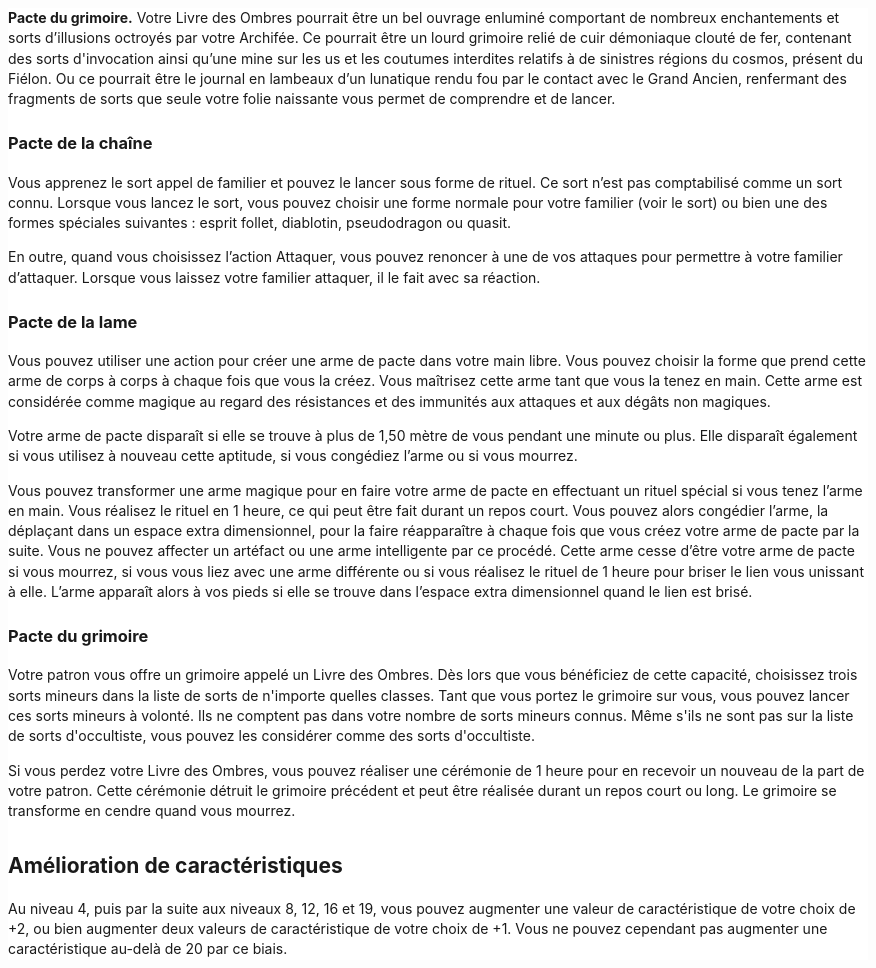 **Pacte du grimoire.** Votre Livre des Ombres pourrait être un bel ouvrage enluminé comportant de nombreux enchantements et sorts d’illusions octroyés par votre Archifée. Ce pourrait être un lourd grimoire relié de cuir démoniaque clouté de fer, contenant des sorts d'invocation ainsi qu’une mine sur les us et les coutumes interdites relatifs à de sinistres régions du cosmos, présent du Fiélon. Ou ce pourrait être le journal en lambeaux d’un lunatique rendu fou par le contact avec le Grand Ancien, renfermant des fragments de sorts que seule votre folie naissante vous permet de comprendre et de lancer.

### Pacte de la chaîne
Vous apprenez le sort appel de familier et pouvez le lancer sous forme de rituel. Ce sort n’est pas comptabilisé comme un sort connu. Lorsque vous lancez le sort, vous pouvez choisir une forme normale pour votre familier (voir le sort) ou bien une des formes spéciales suivantes : esprit follet, diablotin, pseudodragon ou quasit.

En outre, quand vous choisissez l’action Attaquer, vous pouvez renoncer à une de vos attaques pour permettre à votre familier d’attaquer. Lorsque vous laissez votre familier attaquer, il le fait avec sa réaction.

### Pacte de la lame
Vous pouvez utiliser une action pour créer une arme de pacte dans votre main libre. Vous pouvez choisir la forme que prend cette arme de corps à corps à chaque fois que vous la créez. Vous maîtrisez cette arme tant que vous la tenez en main. Cette arme est considérée comme magique au regard des résistances et des immunités aux attaques et aux dégâts non magiques.

Votre arme de pacte disparaît si elle se trouve à plus de 1,50 mètre de vous pendant une minute ou plus. Elle disparaît également si vous utilisez à nouveau cette aptitude, si vous congédiez l’arme ou si vous mourrez.

Vous pouvez transformer une arme magique pour en faire votre arme de pacte en effectuant un rituel spécial si vous tenez l’arme en main. Vous réalisez le rituel en 1 heure, ce qui peut être fait durant un repos court. Vous pouvez alors congédier l’arme, la déplaçant dans un espace extra dimensionnel, pour la faire réapparaître à chaque fois que vous créez votre arme de pacte par la suite. Vous ne pouvez affecter un artéfact ou une arme intelligente par ce procédé. Cette arme cesse d’être votre arme de pacte si vous mourrez, si vous vous liez avec une arme différente ou si vous réalisez le rituel de 1 heure pour briser le lien vous unissant à elle. L’arme apparaît alors à vos pieds si elle se trouve dans l’espace extra dimensionnel quand le lien est brisé.

### Pacte du grimoire
Votre patron vous offre un grimoire appelé un Livre des Ombres. Dès lors que vous bénéficiez de cette capacité, choisissez trois sorts mineurs dans la liste de sorts de n'importe quelles classes. Tant que vous portez le grimoire sur vous, vous pouvez lancer ces sorts mineurs à volonté. Ils ne comptent pas dans votre nombre de sorts mineurs connus. Même s'ils ne sont pas sur la liste de sorts d'occultiste, vous pouvez les considérer comme des sorts d'occultiste.

Si vous perdez votre Livre des Ombres, vous pouvez réaliser une cérémonie de 1 heure pour en recevoir un nouveau de la part de votre patron. Cette cérémonie détruit le grimoire précédent et peut être réalisée durant un repos court ou long. Le grimoire se transforme en cendre quand vous mourrez.

## Amélioration de caractéristiques
Au niveau 4, puis par la suite aux niveaux 8, 12, 16 et 19, vous pouvez augmenter une valeur de caractéristique de votre choix de +2, ou bien augmenter deux valeurs de caractéristique de votre choix de +1. Vous ne pouvez cependant pas augmenter une caractéristique au-delà de 20 par ce biais.
